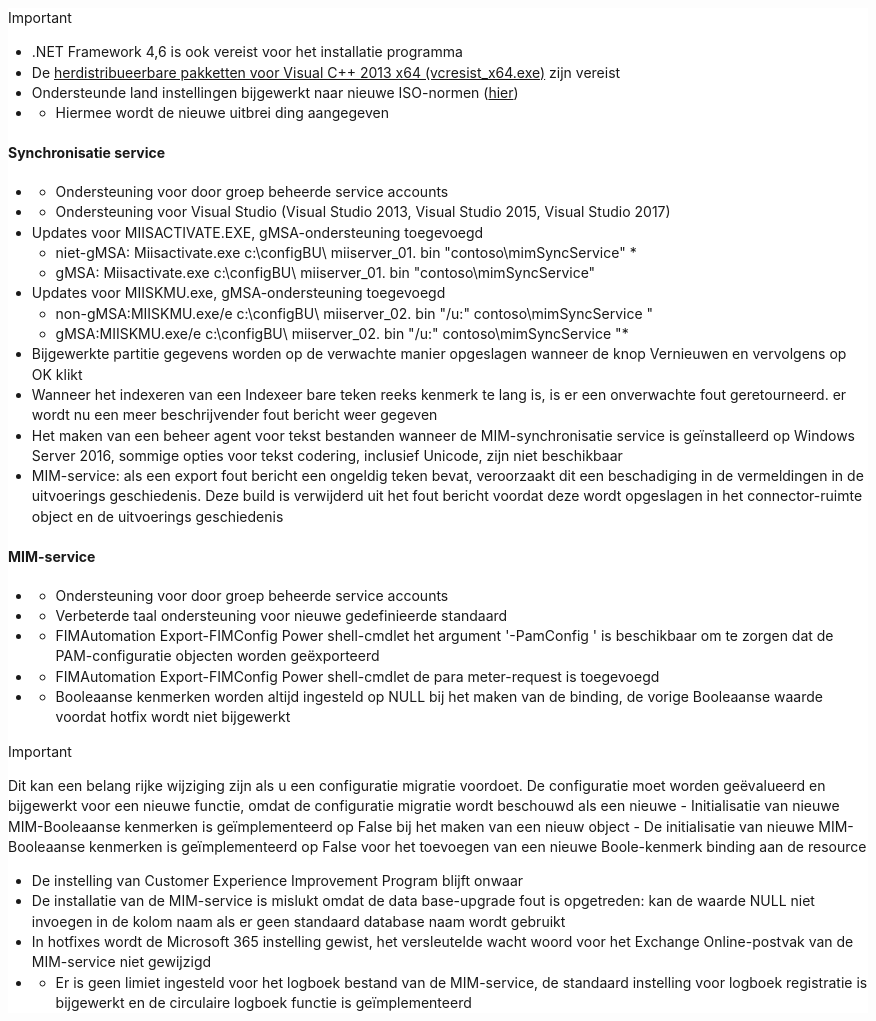 > [!IMPORTANT]
>- .NET Framework 4,6 is ook vereist voor het installatie programma <br>
>- De [herdistribueerbare pakketten voor Visual C++ 2013 x64 (vcresist_x64.exe)](https://download.microsoft.com/download/2/E/6/2E61CFA4-993B-4DD4-91DA-3737CD5CD6E3/vcredist_x64.exe) zijn vereist<br>
>- Ondersteunde land instellingen bijgewerkt naar nieuwe ISO-normen ([hier](https://docs.microsoft.com/microsoft-identity-manager/microsoft-identity-manager-2016-language-support))<br>
>- * Hiermee wordt de nieuwe uitbrei ding aangegeven 

#### <a name="synchronization-service"></a>Synchronisatie service
- * Ondersteuning voor door groep beheerde service accounts
- * Ondersteuning voor Visual Studio (Visual Studio 2013, Visual Studio 2015, Visual Studio 2017)
- Updates voor MIISACTIVATE.EXE, gMSA-ondersteuning toegevoegd 
    - niet-gMSA: Miisactivate.exe c:\configBU\ miiserver_01. bin "contoso\mimSyncService" *
    - gMSA: Miisactivate.exe c:\configBU\ miiserver_01. bin "contoso\mimSyncService"
- Updates voor MIISKMU.exe, gMSA-ondersteuning toegevoegd 
    - non-gMSA:MIISKMU.exe/e c:\configBU\ miiserver_02. bin "/u:" contoso\mimSyncService "
    - gMSA:MIISKMU.exe/e c:\configBU\ miiserver_02. bin "/u:" contoso\mimSyncService "*
- Bijgewerkte partitie gegevens worden op de verwachte manier opgeslagen wanneer de knop Vernieuwen en vervolgens op OK klikt
- Wanneer het indexeren van een Indexeer bare teken reeks kenmerk te lang is, is er een onverwachte fout geretourneerd. er wordt nu een meer beschrijvender fout bericht weer gegeven
- Het maken van een beheer agent voor tekst bestanden wanneer de MIM-synchronisatie service is geïnstalleerd op Windows Server 2016, sommige opties voor tekst codering, inclusief Unicode, zijn niet beschikbaar
- MIM-service: als een export fout bericht een ongeldig teken bevat, veroorzaakt dit een beschadiging in de vermeldingen in de uitvoerings geschiedenis. Deze build is verwijderd uit het fout bericht voordat deze wordt opgeslagen in het connector-ruimte object en de uitvoerings geschiedenis

#### <a name="mim-service"></a>MIM-service
- * Ondersteuning voor door groep beheerde service accounts
- * Verbeterde taal ondersteuning voor nieuwe gedefinieerde standaard
- * FIMAutomation Export-FIMConfig Power shell-cmdlet het argument '-PamConfig ' is beschikbaar om te zorgen dat de PAM-configuratie objecten worden geëxporteerd
- * FIMAutomation Export-FIMConfig Power shell-cmdlet de para meter-request is toegevoegd
- * Booleaanse kenmerken worden altijd ingesteld op NULL bij het maken van de binding, de vorige Booleaanse waarde voordat hotfix wordt niet bijgewerkt
> [!IMPORTANT]
>Dit kan een belang rijke wijziging zijn als u een configuratie migratie voordoet. De configuratie moet worden geëvalueerd en bijgewerkt voor een nieuwe functie, omdat de configuratie migratie wordt beschouwd als een nieuwe 
    - Initialisatie van nieuwe MIM-Booleaanse kenmerken is geïmplementeerd op False bij het maken van een nieuw object
    - De initialisatie van nieuwe MIM-Booleaanse kenmerken is geïmplementeerd op False voor het toevoegen van een nieuwe Boole-kenmerk binding aan de resource
- De instelling van Customer Experience Improvement Program blijft onwaar 
- De installatie van de MIM-service is mislukt omdat de data base-upgrade fout is opgetreden: kan de waarde NULL niet invoegen in de kolom naam als er geen standaard database naam wordt gebruikt
- In hotfixes wordt de Microsoft 365 instelling gewist, het versleutelde wacht woord voor het Exchange Online-postvak van de MIM-service niet gewijzigd
- * Er is geen limiet ingesteld voor het logboek bestand van de MIM-service, de standaard instelling voor logboek registratie is bijgewerkt en de circulaire logboek functie is geïmplementeerd
